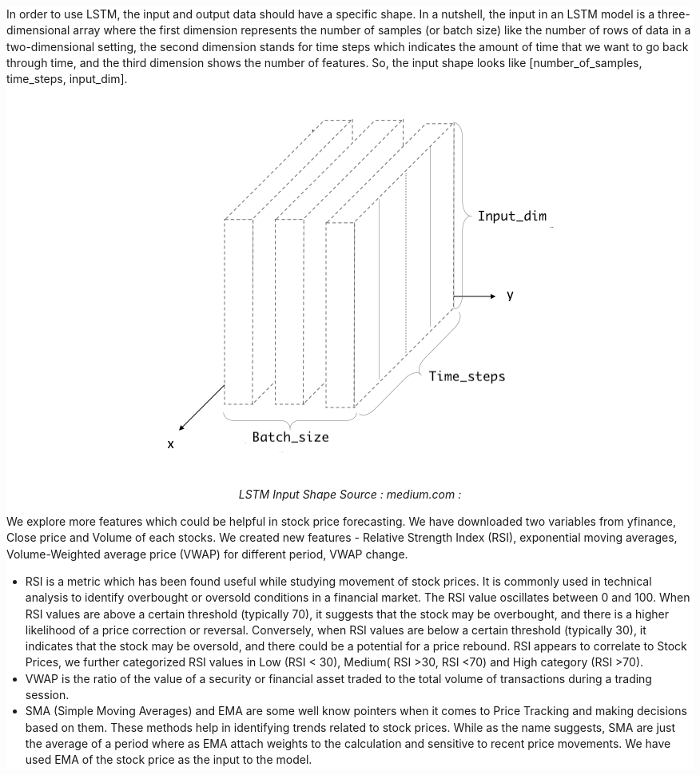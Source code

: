 In order to use LSTM, the input and output data should have a specific shape. In a nutshell, the input in an LSTM model is a three-dimensional array where the first dimension represents the number of samples (or batch size) like the number of rows of data in a two-dimensional setting, the second dimension stands for time steps which indicates the amount of time that we want to go back through time, and the third dimension shows the number of features. So, the input shape looks like [number_of_samples, time_steps, input_dim].

<figure>
    <p align="center">
       <img src="https://github.com/himanshu1311/nifty50_portfolio_optimization/blob/main/Images/LSTM_Shape.png"/>
    </p>
    <p align="center">
      <em> LSTM Input Shape Source : medium.com :  </em>
    </p>
</figure>

We explore more features which could be helpful in stock price forecasting. We have downloaded two variables from yfinance, Close price and Volume of each stocks. We created new features - Relative Strength Index (RSI), exponential moving averages, Volume-Weighted average price (VWAP) for different period, VWAP change.

-  RSI is a metric which has been found useful while studying movement of stock prices. It is commonly used in technical analysis to identify overbought or oversold conditions in a financial market. The RSI value oscillates between 0 and 100. When RSI values are above a certain threshold (typically 70), it suggests that the stock may be overbought, and there is a higher likelihood of a price correction or reversal. Conversely, when RSI values are below a certain threshold (typically 30), it indicates that the stock may be oversold, and there could be a potential for a price rebound. RSI appears to correlate to Stock Prices, we further categorized RSI values in Low (RSI < 30), Medium( RSI >30, RSI <70) and High category (RSI >70). 
-  VWAP is the ratio of the value of a security or financial asset traded to the total volume of transactions during a trading session.
-  SMA (Simple Moving Averages) and EMA are some well know pointers when it comes to Price Tracking and making decisions based on them. These methods help in identifying trends related to stock prices. While as the name suggests, SMA are just the average of a period where as EMA attach weights to the calculation and sensitive to recent price movements. We have used EMA of the stock price as the input to the model.
